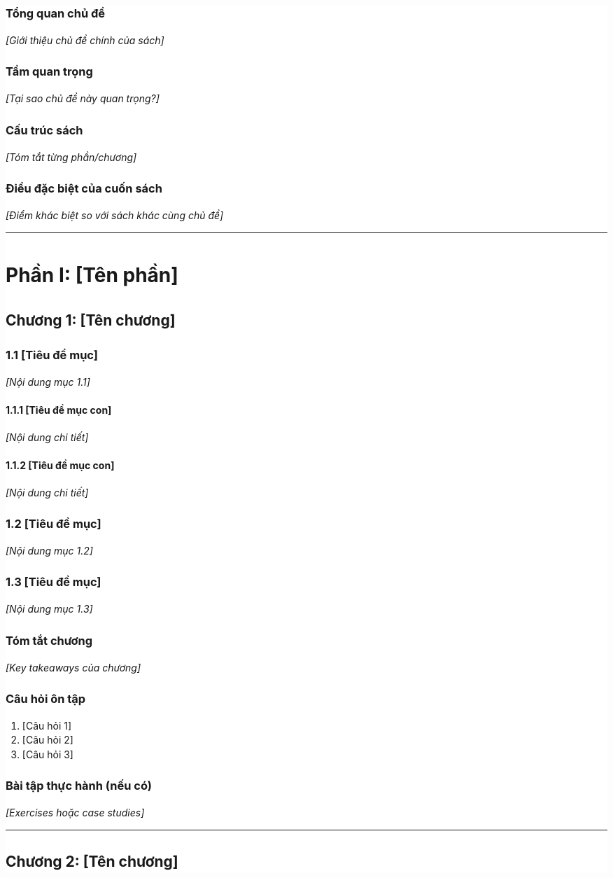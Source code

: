 ### Tổng quan chủ đề
*[Giới thiệu chủ đề chính của sách]*

### Tầm quan trọng
*[Tại sao chủ đề này quan trọng?]*

### Cấu trúc sách
*[Tóm tắt từng phần/chương]*

### Điều đặc biệt của cuốn sách
*[Điểm khác biệt so với sách khác cùng chủ đề]*

---

# Phần I: [Tên phần]

## Chương 1: [Tên chương]

### 1.1 [Tiêu đề mục]
*[Nội dung mục 1.1]*

#### 1.1.1 [Tiêu đề mục con]
*[Nội dung chi tiết]*

#### 1.1.2 [Tiêu đề mục con]
*[Nội dung chi tiết]*

### 1.2 [Tiêu đề mục]
*[Nội dung mục 1.2]*

### 1.3 [Tiêu đề mục]
*[Nội dung mục 1.3]*

### Tóm tắt chương
*[Key takeaways của chương]*

### Câu hỏi ôn tập
1. [Câu hỏi 1]
2. [Câu hỏi 2]
3. [Câu hỏi 3]

### Bài tập thực hành (nếu có)
*[Exercises hoặc case studies]*

---

## Chương 2: [Tên chương]
